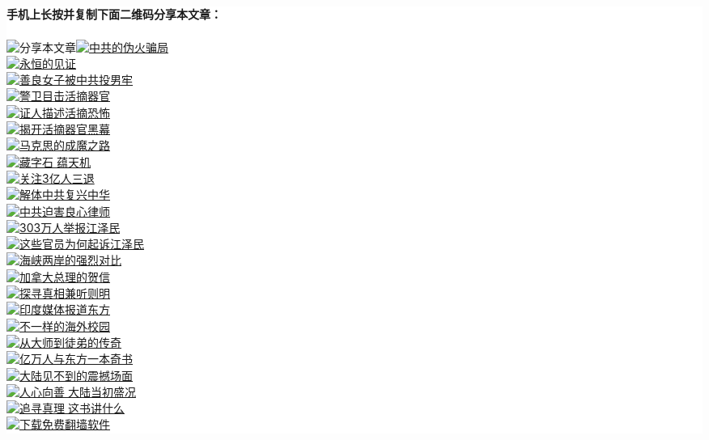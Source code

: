 <strong>手机上长按并复制下面二维码分享本文章：</strong><br><br><img src="http://d1p1.ip.zn2.us/v.php?action=qrcode&url=/gb/16/1/10/n4613063.md%231" title="分享本文章"></td><td VALIGN=TOP><a href="/gb/16/1/21/n4622075.md?dfh#1" target="_blank"><img src="https://raw.githubusercontent.com/onzhi266/djy/master/gb/300/wei-f1.jpg" title="中共的伪火骗局"  alt="中共的伪火骗局"></a><br><a href="https://github.com/onzhi266/www/blob/master/README.md?dfh#9" target="_blank"><img src="https://raw.githubusercontent.com/onzhi266/djy/master/gb/300/yong-h.jpg" title="永恒的见证"  alt="永恒的见证"></a><br><a href="/gb/13/9/29/n3974789.md?dfh#1" target="_blank"><img src="https://raw.githubusercontent.com/onzhi266/djy/master/gb/300/shang-lnz.jpg" title="善良女子被中共投男牢"  alt="善良女子被中共投男牢"></a><br><a href="/gb/16/3/16/n4663449.md?dfh#1" target="_blank"><img src="https://raw.githubusercontent.com/onzhi266/djy/master/gb/300/huo-z3.jpg" title="警卫目击活摘器官"  alt="警卫目击活摘器官"></a><br><a href="/gb/16/8/7/n8177641.md?dfh#1" target="_blank"><img src="https://raw.githubusercontent.com/onzhi266/djy/master/gb/300/huo-z4.jpg" title="证人描述活摘恐怖"  alt="证人描述活摘恐怖"></a><br><a href="/gb/10/4/19/n2881569.md?dfh#1" target="_blank"><img src="https://raw.githubusercontent.com/onzhi266/djy/master/gb/300/huo-z1.jpg" title="揭开活摘器官黑幕"  alt="揭开活摘器官黑幕"></a><br><a href="/gb/10/11/7/n3077476.md?dfh#1" target="_blank"><img src="https://raw.githubusercontent.com/onzhi266/djy/master/gb/300/ma-ks.jpg" title="马克思的成魔之路"  alt="马克思的成魔之路"></a><br><a href="/gb/14/6/9/n4173977.md?dfh#1" target="_blank"><img src="https://raw.githubusercontent.com/onzhi266/djy/master/gb/300/chang-zs.jpg" title="藏字石 蕴天机"  alt="藏字石 蕴天机"></a><br><a href="/gb/18/5/10/n10381511.md?dfh#1" target="_blank"><img src="https://raw.githubusercontent.com/onzhi266/djy/master/gb/300/st1.jpg" title="关注3亿人三退"  alt="关注3亿人三退"></a><br><a href="/gb/18/3/21/n10237682.md?dfh#1" target="_blank"><img src="https://raw.githubusercontent.com/onzhi266/djy/master/gb/300/jie-t.jpg" title="解体中共复兴中华"  alt="解体中共复兴中华"></a><br><a href="/gb/9/2/9/n2422991.md?dfh#1" target="_blank"><img src="https://raw.githubusercontent.com/onzhi266/djy/master/gb/300/gao-zs.jpg" title="中共迫害良心律师"  alt="中共迫害良心律师"></a><br><a href="/gb/18/12/9/n10900044.md?dfh#1" target="_blank"><img src="https://raw.githubusercontent.com/onzhi266/djy/master/gb/300/sj1.jpg" title="303万人举报江泽民"  alt="303万人举报江泽民"></a><br><a href="/gb/18/8/28/n10672014.md?dfh#1" target="_blank"><img src="https://raw.githubusercontent.com/onzhi266/djy/master/gb/300/sj2.jpg" title="这些官员为何起诉江泽民"  alt="这些官员为何起诉江泽民"></a><br><a href="/gb/8/12/18/n2367165.md?dfh#1" target="_blank"><img src="https://raw.githubusercontent.com/onzhi266/djy/master/gb/300/liangan.jpg" title="海峡两岸的强烈对比"  alt="海峡两岸的强烈对比"></a><br><a href="/gb/15/12/10/n4593139.md?dfh#1" target="_blank"><img src="https://raw.githubusercontent.com/onzhi266/djy/master/gb/300/jia-ndzl.jpg" title="加拿大总理的贺信"  alt="加拿大总理的贺信"></a><br><a href="/gb/11/6/17/n3289382.md?dfh#1" target="_blank"><img src="https://raw.githubusercontent.com/onzhi266/djy/master/gb/300/xiao-wd.jpg" title="探寻真相兼听则明"  alt="探寻真相兼听则明"></a><br><a href="/gb/18/10/27/n10812623.md?dfh#1" target="_blank"><img src="https://raw.githubusercontent.com/onzhi266/djy/master/gb/300/yindu.jpg" title="印度媒体报道东方"  alt="印度媒体报道东方"></a><br><a href="/gb/18/6/9/n10469652.md?dfh#1" target="_blank"><img src="https://raw.githubusercontent.com/onzhi266/djy/master/gb/300/xie-j.jpg" title="不一样的海外校园"  alt="不一样的海外校园"></a><br><a href="/gb/7/4/5/n1669415.md?dfh#1" target="_blank"><img src="https://raw.githubusercontent.com/onzhi266/djy/master/gb/300/li-up.jpg" title="从大师到徒弟的传奇"  alt="从大师到徒弟的传奇"></a><br><a href="/gb/17/5/26/n9191512.md?dfh#1" target="_blank"><img src="https://raw.githubusercontent.com/onzhi266/djy/master/gb/300/zfl2.jpg" title="亿万人与东方一本奇书"  alt="亿万人与东方一本奇书"></a><br><a href="/gb/13/11/27/n4020290.md?dfh#1" target="_blank"><img src="https://raw.githubusercontent.com/onzhi266/djy/master/gb/300/zhen-h.jpg" title="大陆见不到的震撼场面"  alt="大陆见不到的震撼场面"></a><br><a href="/gb/15/7/17/n4482910.md?dfh#1" target="_blank"><img src="https://raw.githubusercontent.com/onzhi266/djy/master/gb/300/dalu-sk.jpg" title="人心向善 大陆当初盛况"  alt="人心向善 大陆当初盛况"></a><br><a href="/gb/19/1/5/n10955468.md?dfh#1" target="_blank"><img src="https://raw.githubusercontent.com/onzhi266/djy/master/gb/300/zfl1.jpg" title="追寻真理 这书讲什么"  alt="追寻真理 这书讲什么"></a><br><a href="https://github.com/bannedbook/fanqiang/wiki" target="_blank"><img src="https://raw.githubusercontent.com/onzhi266/djy/master/gb/300/fq1.jpg" title="下载免费翻墙软件"  alt="下载免费翻墙软件"></a><br></td></tr></table>